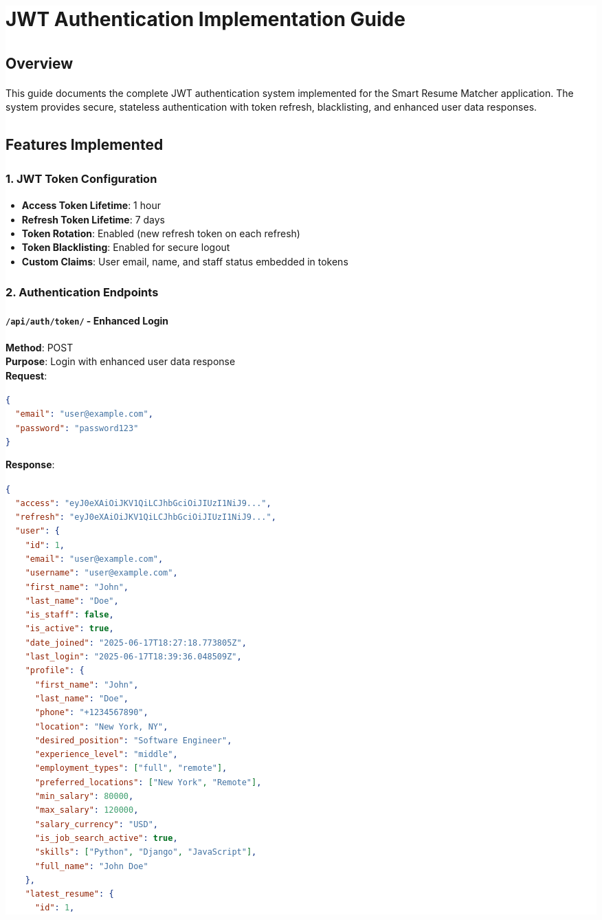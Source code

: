 # JWT Authentication Implementation Guide

## Overview
This guide documents the complete JWT authentication system implemented for the Smart Resume Matcher application. The system provides secure, stateless authentication with token refresh, blacklisting, and enhanced user data responses.

## Features Implemented

### 1. JWT Token Configuration
- **Access Token Lifetime**: 1 hour
- **Refresh Token Lifetime**: 7 days  
- **Token Rotation**: Enabled (new refresh token on each refresh)
- **Token Blacklisting**: Enabled for secure logout
- **Custom Claims**: User email, name, and staff status embedded in tokens

### 2. Authentication Endpoints

#### `/api/auth/token/` - Enhanced Login
**Method**: POST  
**Purpose**: Login with enhanced user data response  
**Request**:
```json
{
  "email": "user@example.com",
  "password": "password123"
}
```
**Response**:
```json
{
  "access": "eyJ0eXAiOiJKV1QiLCJhbGciOiJIUzI1NiJ9...",
  "refresh": "eyJ0eXAiOiJKV1QiLCJhbGciOiJIUzI1NiJ9...",
  "user": {
    "id": 1,
    "email": "user@example.com",
    "username": "user@example.com",
    "first_name": "John",
    "last_name": "Doe",
    "is_staff": false,
    "is_active": true,
    "date_joined": "2025-06-17T18:27:18.773805Z",
    "last_login": "2025-06-17T18:39:36.048509Z",
    "profile": {
      "first_name": "John",
      "last_name": "Doe",
      "phone": "+1234567890",
      "location": "New York, NY",
      "desired_position": "Software Engineer",
      "experience_level": "middle",
      "employment_types": ["full", "remote"],
      "preferred_locations": ["New York", "Remote"],
      "min_salary": 80000,
      "max_salary": 120000,
      "salary_currency": "USD",
      "is_job_search_active": true,
      "skills": ["Python", "Django", "JavaScript"],
      "full_name": "John Doe"
    },
    "latest_resume": {
      "id": 1,
```